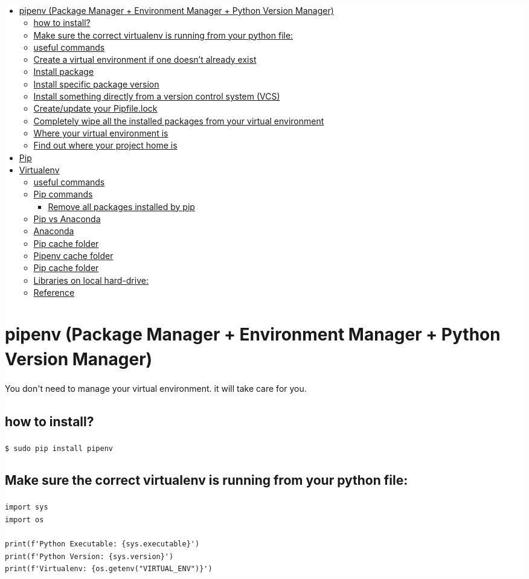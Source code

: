 
- [pipenv (Package Manager + Environment Manager + Python Version Manager)](#pipenv-package-manager--environment-manager--python-version-manager)
  - [how to install?](#how-to-install)
  - [Make sure the correct virtualenv is running from your python file:](#make-sure-the-correct-virtualenv-is-running-from-your-python-file)
  - [useful commands](#useful-commands)
  - [Create a virtual environment if one doesn’t already exist](#create-a-virtual-environment-if-one-doesnt-already-exist)
  - [Install package](#install-package)
  - [Install specific package version](#install-specific-package-version)
  - [Install something directly from a version control system (VCS)](#install-something-directly-from-a-version-control-system-vcs)
  - [Create/update your Pipfile.lock](#createupdate-your-pipfilelock)
  - [Completely wipe all the installed packages from your virtual environment](#completely-wipe-all-the-installed-packages-from-your-virtual-environment)
  - [Where your virtual environment is](#where-your-virtual-environment-is)
  - [Find out where your project home is](#find-out-where-your-project-home-is)
- [Pip](#pip)
- [Virtualenv](#virtualenv)
  - [useful commands](#useful-commands-1)
  - [Pip commands](#pip-commands)
    - [Remove all packages installed by pip](#remove-all-packages-installed-by-pip)
  - [Pip vs Anaconda](#pip-vs-anaconda)
  - [Anaconda](#anaconda)
  - [Pip cache folder](#pip-cache-folder)
  - [Pipenv cache folder](#pipenv-cache-folder)
  - [Pip cache folder](#pip-cache-folder-1)
  - [Libraries on local hard-drive:](#libraries-on-local-hard-drive)
  - [Reference](#reference)






# pipenv (Package Manager + Environment Manager + Python Version Manager)
You don't need to manage your virtual environment. it will take care for you.
## how to install?
```bash
$ sudo pip install pipenv
```
## Make sure the correct virtualenv is running from your python file:

```
import sys
import os

print(f'Python Executable: {sys.executable}')
print(f'Python Version: {sys.version}')
print(f'Virtualenv: {os.getenv("VIRTUAL_ENV")}')
```

